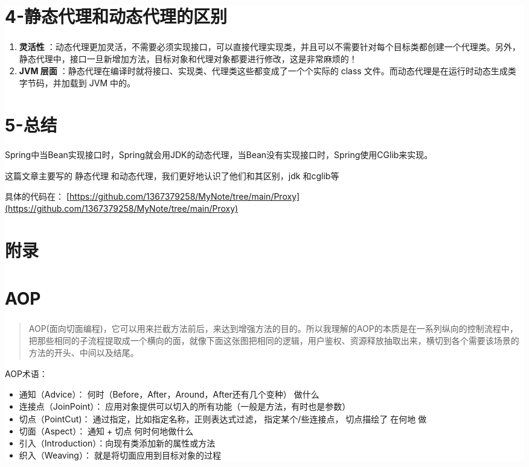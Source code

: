 # 4-静态代理和动态代理的区别

1. **灵活性** ：动态代理更加灵活，不需要必须实现接口，可以直接代理实现类，并且可以不需要针对每个目标类都创建一个代理类。另外，静态代理中，接口一旦新增加方法，目标对象和代理对象都要进行修改，这是非常麻烦的！
2. **JVM 层面** ：静态代理在编译时就将接口、实现类、代理类这些都变成了一个个实际的 class 文件。而动态代理是在运行时动态生成类字节码，并加载到 JVM 中的。

# 5-总结

Spring中当Bean实现接口时，Spring就会用JDK的动态代理，当Bean没有实现接口时，Spring使用CGlib来实现。

这篇文章主要写的 静态代理 和动态代理，我们更好地认识了他们和其区别，jdk 和cglib等

具体的代码在： 
[https://github.com/1367379258/MyNote/tree/main/Proxy](https://github.com/1367379258/MyNote/tree/main/Proxy)


# 附录

# AOP

>AOP(面向切面编程)，它可以用来拦截方法前后，来达到增强方法的目的。所以我理解的AOP的本质是在一系列纵向的控制流程中，把那些相同的子流程提取成一个横向的面，就像下面这张图把相同的逻辑，用户鉴权、资源释放抽取出来，横切到各个需要该场景的方法的开头、中间以及结尾。

AOP术语：

* 通知（Advice）： 何时（Before，After，Around，After还有几个变种） 做什么
* 连接点（JoinPoint）： 应用对象提供可以切入的所有功能（一般是方法，有时也是参数）
* 切点（PointCut)： 通过指定，比如指定名称，正则表达式过滤， 指定某个/些连接点， 切点描绘了 在何地 做
* 切面（Aspect）： 通知 + 切点 何时何地做什么
* 引入（Introduction）：向现有类添加新的属性或方法
* 织入（Weaving）： 就是将切面应用到目标对象的过程


